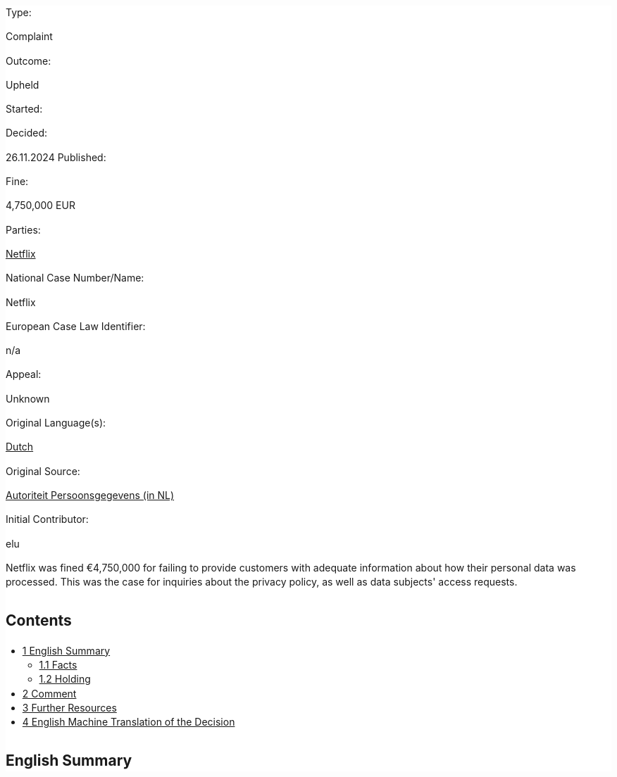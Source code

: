 Type:

Complaint

Outcome:

Upheld

Started:

Decided:

26.11.2024 Published:

Fine:

4,750,000 EUR

Parties:

[Netflix](https://www.netflix.com/at/)

National Case Number/Name:

Netflix

European Case Law Identifier:

n/a

Appeal:

Unknown  

Original Language(s):

[Dutch](/index.php?title=Category:Dutch "Category:Dutch")

Original Source:

[Autoriteit Persoonsgegevens (in NL)](https://autoriteitpersoonsgegevens.nl/system/files?file=2024-12/Besluit%20boete%20Netflix_0.pdf)

Initial Contributor:

elu

Netflix was fined €4,750,000 for failing to provide customers with adequate information about how their personal data was processed. This was the case for inquiries about the privacy policy, as well as data subjects' access requests.

## Contents

*   [1 English Summary](#English_Summary)
    *   [1.1 Facts](#Facts)
    *   [1.2 Holding](#Holding)
*   [2 Comment](#Comment)
*   [3 Further Resources](#Further_Resources)
*   [4 English Machine Translation of the Decision](#English_Machine_Translation_of_the_Decision)

## English Summary
